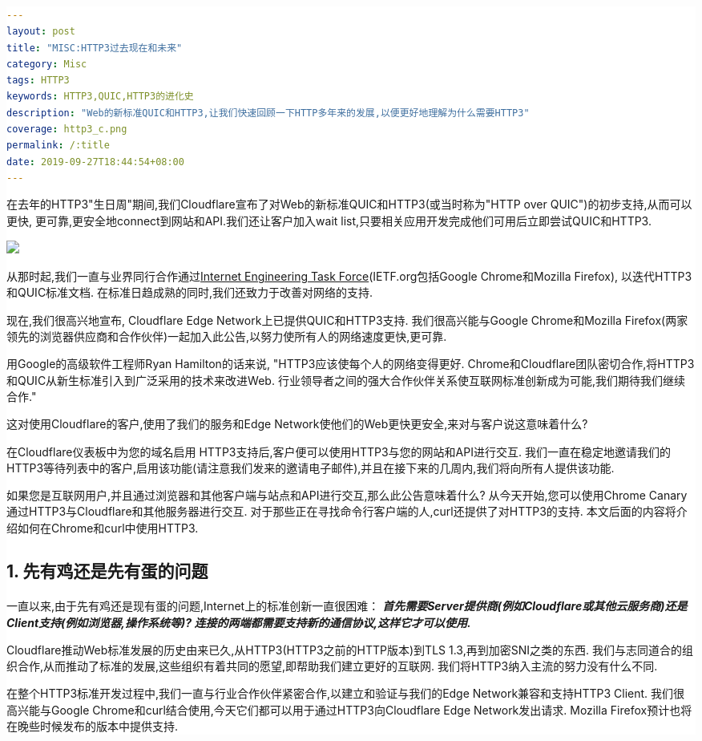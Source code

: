 ```yaml
---
layout: post
title: "MISC:HTTP3过去现在和未来"
category: Misc
tags: HTTP3
keywords: HTTP3,QUIC,HTTP3的进化史
description: "Web的新标准QUIC和HTTP3,让我们快速回顾一下HTTP多年来的发展,以便更好地理解为什么需要HTTP3"
coverage: http3_c.png
permalink: /:title
date: 2019-09-27T18:44:54+08:00
---
```


在去年的HTTP3"生日周"期间,我们Cloudflare宣布了对Web的新标准QUIC和HTTP3(或当时称为"HTTP over QUIC")的初步支持,从而可以更快,
更可靠,更安全地connect到网站和API.我们还让客户加入wait list,只要相关应用开发完成他们可用后立即尝试QUIC和HTTP3.

![](/assets/image/http3_01.png)

从那时起,我们一直与业界同行合作通过[Internet Engineering Task Force](https://ietf.org/)(IETF.org包括Google Chrome和Mozilla Firefox),
以迭代HTTP3和QUIC标准文档.
在标准日趋成熟的同时,我们还致力于改善对网络的支持.

现在,我们很高兴地宣布, Cloudflare Edge Network上已提供QUIC和HTTP3支持.
我们很高兴能与Google Chrome和Mozilla Firefox(两家领先的浏览器供应商和合作伙伴)一起加入此公告,以努力使所有人的网络速度更快,更可靠.

用Google的高级软件工程师Ryan Hamilton的话来说,
"HTTP3应该使每个人的网络变得更好.
Chrome和Cloudflare团队密切合作,将HTTP3和QUIC从新生标准引入到广泛采用的技术来改进Web.
行业领导者之间的强大合作伙伴关系使互联网标准创新成为可能,我们期待我们继续合作."

这对使用Cloudflare的客户,使用了我们的服务和Edge Network使他们的Web更快更安全,来对与客户说这意味着什么?

在Cloudflare仪表板中为您的域名启用 HTTP3支持后,客户便可以使用HTTP3与您的网站和API进行交互.
我们一直在稳定地邀请我们的HTTP3等待列表中的客户,启用该功能(请注意我们发来的邀请电子邮件),并且在接下来的几周内,我们将向所有人提供该功能.

如果您是互联网用户,并且通过浏览器和其他客户端与站点和API进行交互,那么此公告意味着什么?
从今天开始,您可以使用Chrome Canary通过HTTP3与Cloudflare和其他服务器进行交互.
对于那些正在寻找命令行客户端的人,curl还提供了对HTTP3的支持.
本文后面的内容将介绍如何在Chrome和curl中使用HTTP3.

## 1. 先有鸡还是先有蛋的问题

一直以来,由于先有鸡还是现有蛋的问题,Internet上的标准创新一直很困难：
***首先需要Server提供商(例如Cloudflare或其他云服务商)还是Client支持(例如浏览器,操作系统等)?
连接的两端都需要支持新的通信协议,这样它才可以使用.***

Cloudflare推动Web标准发展的历史由来已久,从HTTP3(HTTP3之前的HTTP版本)到TLS 1.3,再到加密SNI之类的东西.
我们与志同道合的组织合作,从而推动了标准的发展,这些组织有着共同的愿望,即帮助我们建立更好的互联网.
我们将HTTP3纳入主流的努力没有什么不同.

在整个HTTP3标准开发过程中,我们一直与行业合作伙伴紧密合作,以建立和验证与我们的Edge Network兼容和支持HTTP3 Client.
我们很高兴能与Google Chrome和curl结合使用,今天它们都可以用于通过HTTP3向Cloudflare Edge Network发出请求.
Mozilla Firefox预计也将在晚些时候发布的版本中提供支持.
